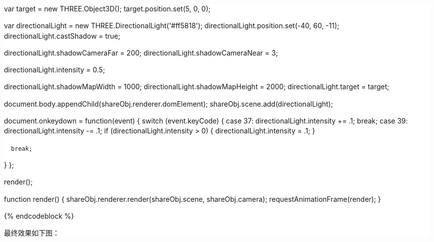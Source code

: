 var target = new THREE.Object3D();
target.position.set(5, 0, 0);

var directionalLight = new THREE.DirectionalLight('#ff5818');
directionalLight.position.set(-40, 60, -11);
directionalLight.castShadow = true;

directionalLight.shadowCameraFar = 200;
directionalLight.shadowCameraNear = 3;

directionalLight.intensity = 0.5;

directionalLight.shadowMapWidth = 1000;
directionalLight.shadowMapHeight = 2000;
directionalLight.target = target;

document.body.appendChild(shareObj.renderer.domElement);
shareObj.scene.add(directionalLight);


document.onkeydown = function(event) {
  switch (event.keyCode) {
    case 37:
      directionalLight.intensity += .1;
      break;
    case 39:
      directionalLight.intensity -= .1;
      if (directionalLight.intensity > 0) {
        directionalLight.intensity = .1;
      }

      break;
  }
};

render();

function render() {
  shareObj.renderer.render(shareObj.scene, shareObj.camera);
  requestAnimationFrame(render);
}

{% endcodeblock %}

最终效果如下图：
